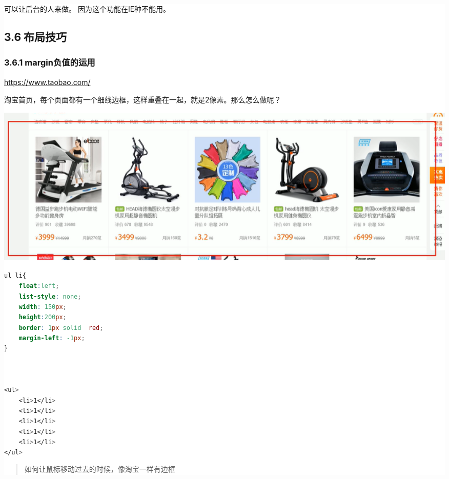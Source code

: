 可以让后台的人来做。 因为这个功能在IE种不能用。



## 3.6  布局技巧

### 3.6.1 margin负值的运用

https://www.taobao.com/

淘宝首页，每个页面都有一个细线边框，这样重叠在一起，就是2像素。那么怎么做呢？

![](imgs/css-margin-fu.png)



```css
ul li{
	float:left;
	list-style: none;
	width: 150px;
	height:200px;
	border: 1px solid  red; 
	margin-left: -1px;
}



<ul>
	<li>1</li>
	<li>1</li>
	<li>1</li>
	<li>1</li>
	<li>1</li>
</ul>
```



> 如何让鼠标移动过去的时候，像淘宝一样有边框
